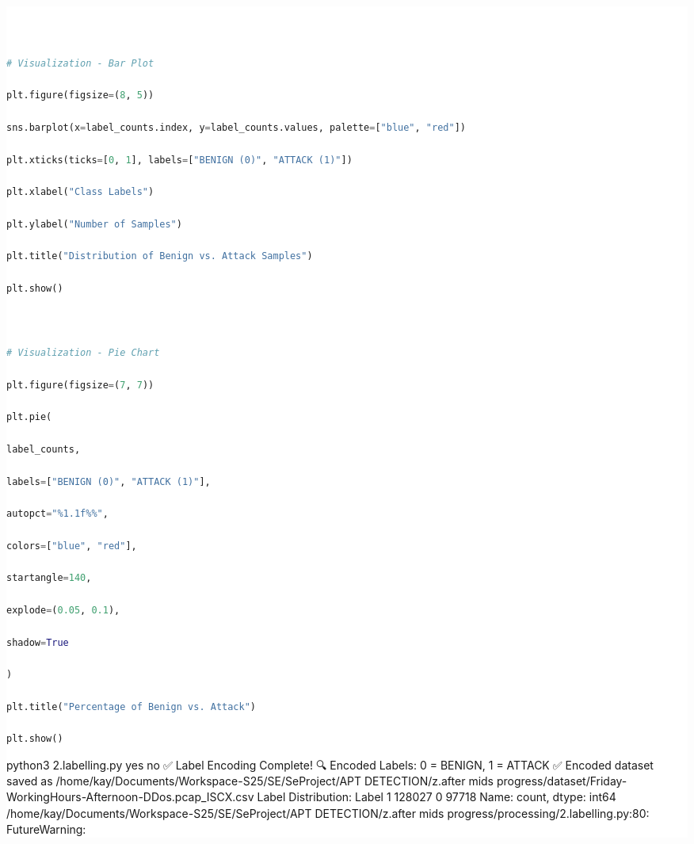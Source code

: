 ```python

  

# Visualization - Bar Plot

plt.figure(figsize=(8, 5))

sns.barplot(x=label_counts.index, y=label_counts.values, palette=["blue", "red"])

plt.xticks(ticks=[0, 1], labels=["BENIGN (0)", "ATTACK (1)"])

plt.xlabel("Class Labels")

plt.ylabel("Number of Samples")

plt.title("Distribution of Benign vs. Attack Samples")

plt.show()

  

# Visualization - Pie Chart

plt.figure(figsize=(7, 7))

plt.pie(

label_counts,

labels=["BENIGN (0)", "ATTACK (1)"],

autopct="%1.1f%%",

colors=["blue", "red"],

startangle=140,

explode=(0.05, 0.1),

shadow=True

)

plt.title("Percentage of Benign vs. Attack")

plt.show()
```

python3 2.labelling.py 
yes
no
✅ Label Encoding Complete!
🔍 Encoded Labels: 0 = BENIGN, 1 = ATTACK
✅ Encoded dataset saved as /home/kay/Documents/Workspace-S25/SE/SeProject/APT DETECTION/z.after mids progress/dataset/Friday-WorkingHours-Afternoon-DDos.pcap_ISCX.csv
Label Distribution:
Label
1    128027
0     97718
Name: count, dtype: int64
/home/kay/Documents/Workspace-S25/SE/SeProject/APT DETECTION/z.after mids progress/processing/2.labelling.py:80: FutureWarning: 
